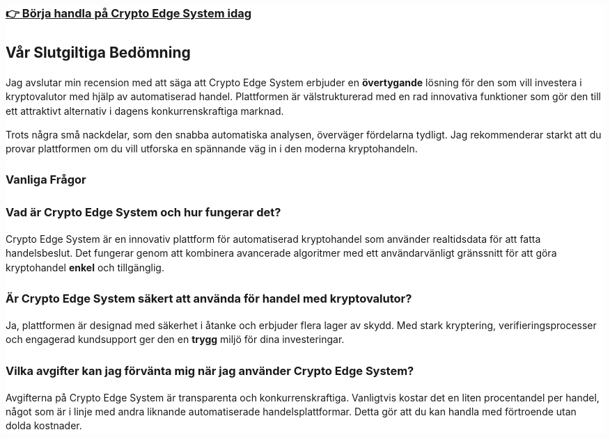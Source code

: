 ### [👉 Börja handla på Crypto Edge System idag](https://tinyurl.com/5n899ew9)
## Vår Slutgiltiga Bedömning  
Jag avslutar min recension med att säga att Crypto Edge System erbjuder en **övertygande** lösning för den som vill investera i kryptovalutor med hjälp av automatiserad handel. Plattformen är välstrukturerad med en rad innovativa funktioner som gör den till ett attraktivt alternativ i dagens konkurrenskraftiga marknad.  

Trots några små nackdelar, som den snabba automatiska analysen, överväger fördelarna tydligt. Jag rekommenderar starkt att du provar plattformen om du vill utforska en spännande väg in i den moderna kryptohandeln.

### Vanliga Frågor  

### Vad är Crypto Edge System och hur fungerar det?  
Crypto Edge System är en innovativ plattform för automatiserad kryptohandel som använder realtidsdata för att fatta handelsbeslut. Det fungerar genom att kombinera avancerade algoritmer med ett användarvänligt gränssnitt för att göra kryptohandel **enkel** och tillgänglig.

### Är Crypto Edge System säkert att använda för handel med kryptovalutor?  
Ja, plattformen är designad med säkerhet i åtanke och erbjuder flera lager av skydd. Med stark kryptering, verifieringsprocesser och engagerad kundsupport ger den en **trygg** miljö för dina investeringar.

### Vilka avgifter kan jag förvänta mig när jag använder Crypto Edge System?  
Avgifterna på Crypto Edge System är transparenta och konkurrenskraftiga. Vanligtvis kostar det en liten procentandel per handel, något som är i linje med andra liknande automatiserade handelsplattformar. Detta gör att du kan handla med förtroende utan dolda kostnader.